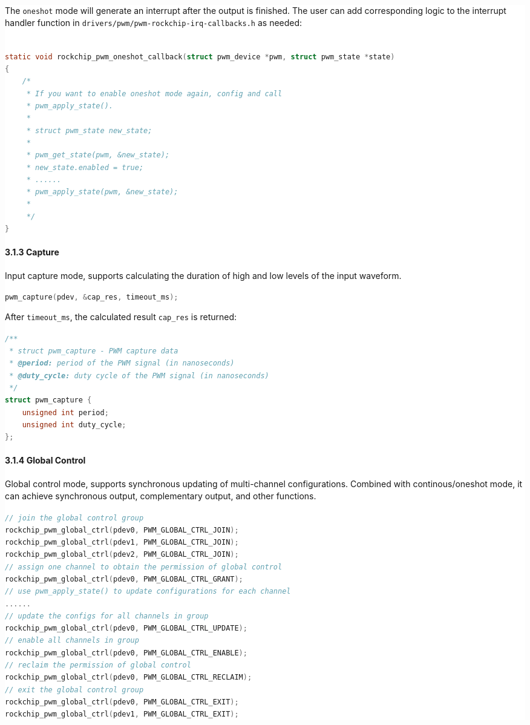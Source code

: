The `oneshot` mode will generate an interrupt after the output is finished. The user can add corresponding logic to the interrupt handler function in `drivers/pwm/pwm-rockchip-irq-callbacks.h` as needed:

```c

static void rockchip_pwm_oneshot_callback(struct pwm_device *pwm, struct pwm_state *state)
{
    /*
     * If you want to enable oneshot mode again, config and call
     * pwm_apply_state().
     *
     * struct pwm_state new_state;
     *
     * pwm_get_state(pwm, &new_state);
     * new_state.enabled = true;
     * ......
     * pwm_apply_state(pwm, &new_state);
     *
     */
}
```

#### 3.1.3 Capture

Input capture mode, supports calculating the duration of high and low levels of the input waveform.

```c
pwm_capture(pdev, &cap_res, timeout_ms);
```

After `timeout_ms`, the calculated result `cap_res` is returned:


```c
/**
 * struct pwm_capture - PWM capture data
 * @period: period of the PWM signal (in nanoseconds)
 * @duty_cycle: duty cycle of the PWM signal (in nanoseconds)
 */
struct pwm_capture {
    unsigned int period;
    unsigned int duty_cycle;
};
```

#### 3.1.4 Global Control

Global control mode, supports synchronous updating of multi-channel configurations. Combined with continous/oneshot mode, it can achieve synchronous output, complementary output, and other functions.

```c
// join the global control group
rockchip_pwm_global_ctrl(pdev0, PWM_GLOBAL_CTRL_JOIN);
rockchip_pwm_global_ctrl(pdev1, PWM_GLOBAL_CTRL_JOIN);
rockchip_pwm_global_ctrl(pdev2, PWM_GLOBAL_CTRL_JOIN);
// assign one channel to obtain the permission of global control
rockchip_pwm_global_ctrl(pdev0, PWM_GLOBAL_CTRL_GRANT);
// use pwm_apply_state() to update configurations for each channel
......
// update the configs for all channels in group
rockchip_pwm_global_ctrl(pdev0, PWM_GLOBAL_CTRL_UPDATE);
// enable all channels in group
rockchip_pwm_global_ctrl(pdev0, PWM_GLOBAL_CTRL_ENABLE);
// reclaim the permission of global control
rockchip_pwm_global_ctrl(pdev0, PWM_GLOBAL_CTRL_RECLAIM);
// exit the global control group
rockchip_pwm_global_ctrl(pdev0, PWM_GLOBAL_CTRL_EXIT);
rockchip_pwm_global_ctrl(pdev1, PWM_GLOBAL_CTRL_EXIT);
```